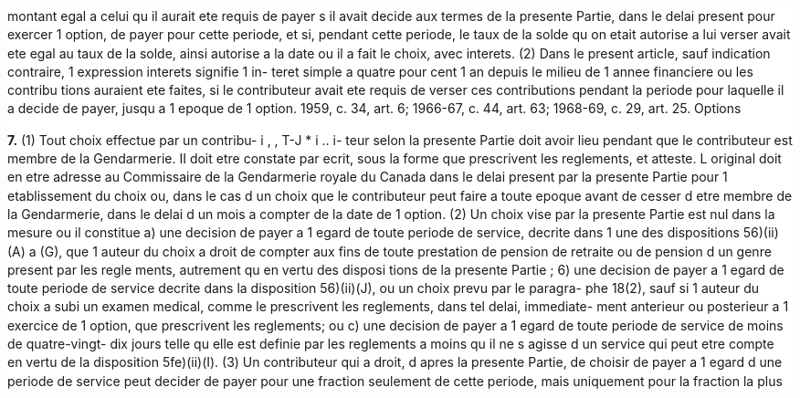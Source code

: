 montant egal a celui qu il aurait ete requis
de payer s il avait decide aux termes de la
presente Partie, dans le delai present pour
exercer 1 option, de payer pour cette periode,
et si, pendant cette periode, le taux de la
solde qu on etait autorise a lui verser avait
ete egal au taux de la solde, ainsi autorise
a la date ou il a fait le choix, avec
interets.
(2) Dans le present article, sauf indication
contraire, 1 expression interets signifie 1 in-
teret simple a quatre pour cent 1 an depuis le
milieu de 1 annee financiere ou les contribu
tions auraient ete faites, si le contributeur
avait ete requis de verser ces contributions
pendant la periode pour laquelle il a decide
de payer, jusqu a 1 epoque de 1 option. 1959,
c. 34, art. 6; 1966-67, c. 44, art. 63; 1968-69, c.
29, art. 25.
Options

**7.** (1) Tout choix effectue par un contribu-
i , , T-J *  i .. i-
teur selon la presente Partie doit avoir lieu
pendant que le contributeur est membre de la
Gendarmerie. II doit etre constate par ecrit,
sous la forme que prescrivent les reglements,
et atteste. L original doit en etre adresse au
Commissaire de la Gendarmerie royale du
Canada dans le delai present par la presente
Partie pour 1 etablissement du choix ou, dans
le cas d un choix que le contributeur peut
faire a toute epoque avant de cesser d etre
membre de la Gendarmerie, dans le delai
d un mois a compter de la date de 1 option.
(2) Un choix vise par la presente Partie est
nul dans la mesure ou il constitue
a) une decision de payer a 1 egard de toute
periode de service, decrite dans 1 une des
dispositions 56)(ii)(A) a (G), que 1 auteur du
choix a droit de compter aux fins de toute
prestation de pension de retraite ou de
pension d un genre present par les regle
ments, autrement qu en vertu des disposi
tions de la presente Partie ;
6) une decision de payer a 1 egard de toute
periode de service decrite dans la disposition
56)(ii)(J), ou un choix prevu par le paragra-
phe 18(2), sauf si 1 auteur du choix a subi
un examen medical, comme le prescrivent
les reglements, dans tel delai, immediate-
ment anterieur ou posterieur a 1 exercice de
1 option, que prescrivent les reglements; ou
c) une decision de payer a 1 egard de toute
periode de service de moins de quatre-vingt-
dix jours telle qu elle est definie par les
reglements a moins qu il ne s agisse d un
service qui peut etre compte en vertu de la
disposition 5fe)(ii)(I).
(3) Un contributeur qui a droit, d apres la
presente Partie, de choisir de payer a 1 egard
d une periode de service peut decider de payer
pour une fraction seulement de cette periode,
mais uniquement pour la fraction la plus